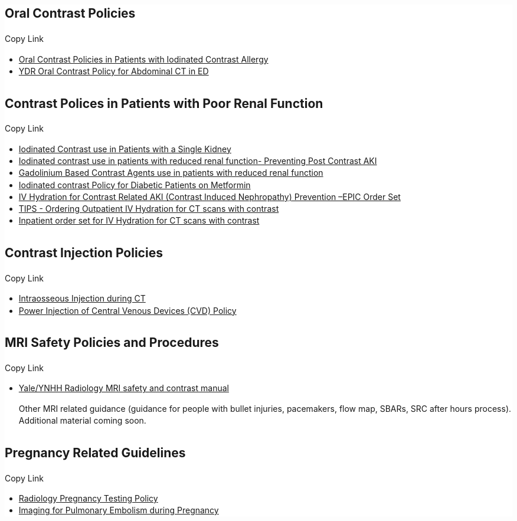 ## Oral Contrast Policies

Copy Link

* [Oral Contrast Policies in Patients with Iodinated Contrast Allergy](/diagnosticradiology/facintranet/policies/guidelines/oral)
* [YDR Oral Contrast Policy for Abdominal CT in ED](/diagnosticradiology/patientcare/policies/oralcontrastct-ed)

## Contrast Polices in Patients with Poor Renal Function

Copy Link

* [Iodinated Contrast use in Patients with a Single Kidney](/diagnosticradiology/facintranet/policies/guidelines/kidney)
* [Iodinated contrast use in patients with reduced renal function- Preventing Post Contrast AKI](/diagnosticradiology/facintranet/policies/guidelines/nephropathy%20)
* [Gadolinium Based Contrast Agents use in patients with reduced renal function](/diagnosticradiology/patientcare/policies/gadolinium)
* [Iodinated contrast Policy for Diabetic Patients on Metformin](/diagnosticradiology/facintranet/policies/guidelines/glucophage)
* [IV Hydration for Contrast Related AKI (Contrast Induced Nephropathy) Prevention –EPIC Order Set](https://files-profile.medicine.yale.edu/documents/f385fd12-7e92-4322-8535-59522f4e2831)
* [TIPS - Ordering Outpatient IV Hydration for CT scans with contrast](https://files-profile.medicine.yale.edu/documents/5e4cf657-0818-4d79-8c99-d077e6679031)
* [Inpatient order set for IV Hydration for CT scans with contrast](https://files-profile.medicine.yale.edu/documents/36b3629e-ac34-4d3e-8b6a-9ace58223ac9)

## Contrast Injection Policies

Copy Link

* [Intraosseous Injection during CT](/diagnosticradiology/patientcare/policies/intraosseousneedlecontrastinjection)
* [Power Injection of Central Venous Devices (CVD) Policy](https://medicine.yale.edu/diagnosticradiology/patientcare/policies/powerinjection/)

## MRI Safety Policies and Procedures

Copy Link

* [Yale/YNHH Radiology MRI safety and contrast manual](https://files-profile.medicine.yale.edu/documents/dd571fd1-6b49-4f74-a8d6-2d237919270c)

  Other MRI related guidance (guidance for people with bullet injuries, pacemakers, flow map, SBARs, SRC after hours process). Additional material coming soon.

## Pregnancy Related Guidelines

Copy Link

* [Radiology Pregnancy Testing Policy](/diagnosticradiology/patientcare/policies/pregnantpatientpolicy)
* [Imaging for Pulmonary Embolism during Pregnancy](/diagnosticradiology/patientcare/policies/suspectpeinpregnancypolicy)
